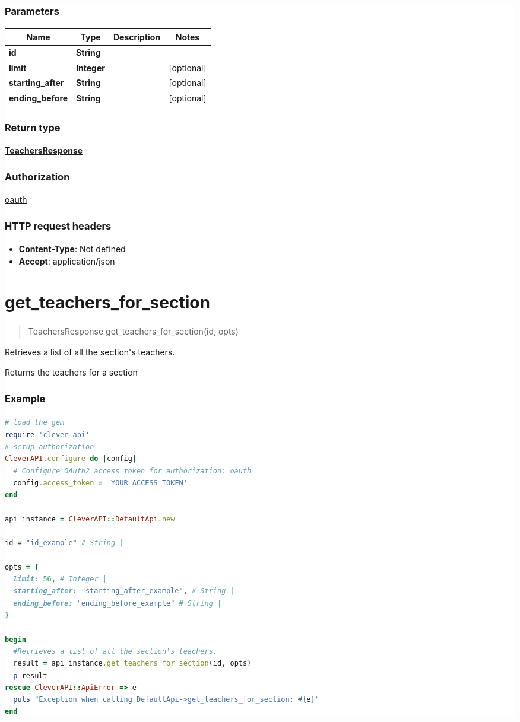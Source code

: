 ### Parameters

Name | Type | Description  | Notes
------------- | ------------- | ------------- | -------------
 **id** | **String**|  | 
 **limit** | **Integer**|  | [optional] 
 **starting_after** | **String**|  | [optional] 
 **ending_before** | **String**|  | [optional] 

### Return type

[**TeachersResponse**](TeachersResponse.md)

### Authorization

[oauth](../README.md#oauth)

### HTTP request headers

 - **Content-Type**: Not defined
 - **Accept**: application/json



# **get_teachers_for_section**
> TeachersResponse get_teachers_for_section(id, opts)

Retrieves a list of all the section's teachers.

Returns the teachers for a section

### Example
```ruby
# load the gem
require 'clever-api'
# setup authorization
CleverAPI.configure do |config|
  # Configure OAuth2 access token for authorization: oauth
  config.access_token = 'YOUR ACCESS TOKEN'
end

api_instance = CleverAPI::DefaultApi.new

id = "id_example" # String | 

opts = { 
  limit: 56, # Integer | 
  starting_after: "starting_after_example", # String | 
  ending_before: "ending_before_example" # String | 
}

begin
  #Retrieves a list of all the section's teachers.
  result = api_instance.get_teachers_for_section(id, opts)
  p result
rescue CleverAPI::ApiError => e
  puts "Exception when calling DefaultApi->get_teachers_for_section: #{e}"
end
```
